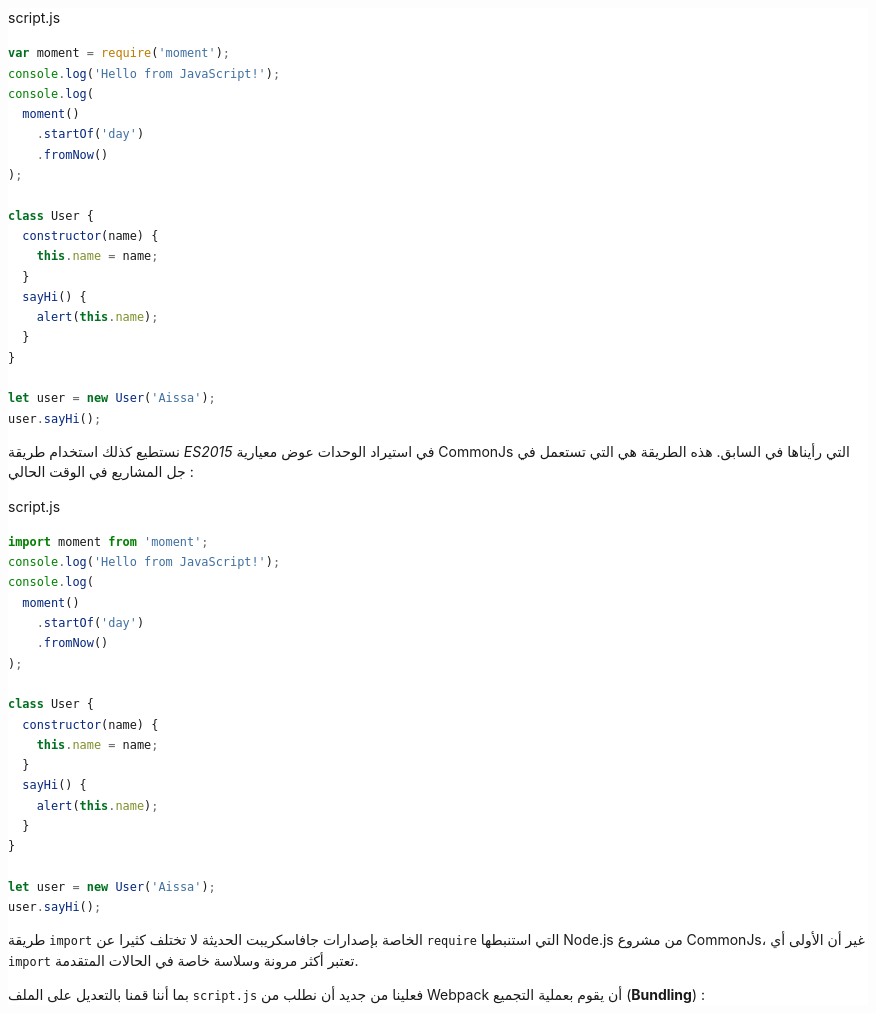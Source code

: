 <div class="filename">script.js</div>

```js
var moment = require('moment');
console.log('Hello from JavaScript!');
console.log(
  moment()
    .startOf('day')
    .fromNow()
);

class User {
  constructor(name) {
    this.name = name;
  }
  sayHi() {
    alert(this.name);
  }
}

let user = new User('Aissa');
user.sayHi();
```

نستطيع كذلك استخدام طريقة _ES2015_ في استيراد الوحدات عوض معيارية CommonJs التي رأيناها في السابق. هذه الطريقة هي التي تستعمل في جل المشاريع في الوقت الحالي :

<div class="filename">script.js</div>

```js
import moment from 'moment';
console.log('Hello from JavaScript!');
console.log(
  moment()
    .startOf('day')
    .fromNow()
);

class User {
  constructor(name) {
    this.name = name;
  }
  sayHi() {
    alert(this.name);
  }
}

let user = new User('Aissa');
user.sayHi();
```

طريقة `import` الخاصة بإصدارات جافاسكريبت الحديثة لا تختلف كثيرا عن `require` التي استنبطها Node.js من مشروع CommonJs، غير أن الأولى أي `import` تعتبر أكثر مرونة وسلاسة خاصة في الحالات المتقدمة.

بما أننا قمنا بالتعديل على الملف `script.js` فعلينا من جديد أن نطلب من Webpack أن يقوم بعملية التجميع (**Bundling**) :
